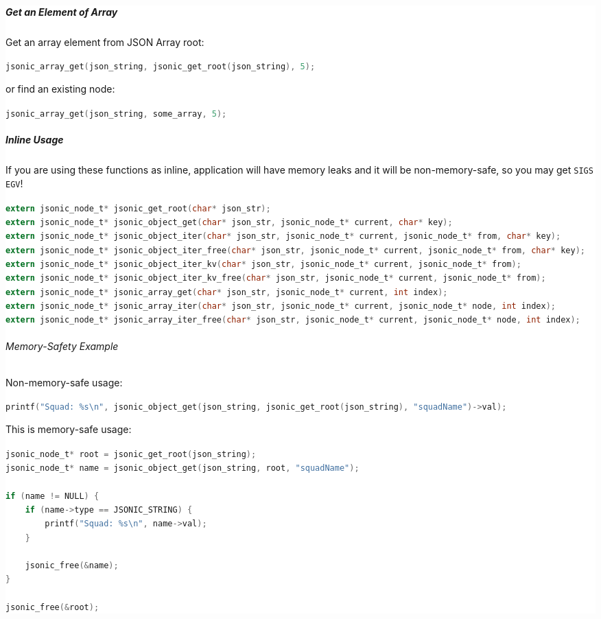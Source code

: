 ##### Get an Element of Array

Get an array element from JSON Array root:

```c
jsonic_array_get(json_string, jsonic_get_root(json_string), 5);
```

or find an existing node:

```c
jsonic_array_get(json_string, some_array, 5);
```

##### Inline Usage

If you are using these functions as inline, application will have memory leaks and it will be non-memory-safe, so you may get `SIGSEGV`!

```c
extern jsonic_node_t* jsonic_get_root(char* json_str);
extern jsonic_node_t* jsonic_object_get(char* json_str, jsonic_node_t* current, char* key);
extern jsonic_node_t* jsonic_object_iter(char* json_str, jsonic_node_t* current, jsonic_node_t* from, char* key);
extern jsonic_node_t* jsonic_object_iter_free(char* json_str, jsonic_node_t* current, jsonic_node_t* from, char* key);
extern jsonic_node_t* jsonic_object_iter_kv(char* json_str, jsonic_node_t* current, jsonic_node_t* from);
extern jsonic_node_t* jsonic_object_iter_kv_free(char* json_str, jsonic_node_t* current, jsonic_node_t* from);
extern jsonic_node_t* jsonic_array_get(char* json_str, jsonic_node_t* current, int index);
extern jsonic_node_t* jsonic_array_iter(char* json_str, jsonic_node_t* current, jsonic_node_t* node, int index);
extern jsonic_node_t* jsonic_array_iter_free(char* json_str, jsonic_node_t* current, jsonic_node_t* node, int index);
```

###### Memory-Safety Example

Non-memory-safe usage:

```c
printf("Squad: %s\n", jsonic_object_get(json_string, jsonic_get_root(json_string), "squadName")->val);
```

This is memory-safe usage:

```c
jsonic_node_t* root = jsonic_get_root(json_string);
jsonic_node_t* name = jsonic_object_get(json_string, root, "squadName");

if (name != NULL) {
    if (name->type == JSONIC_STRING) {
        printf("Squad: %s\n", name->val);
    }

    jsonic_free(&name);
}

jsonic_free(&root);
```
